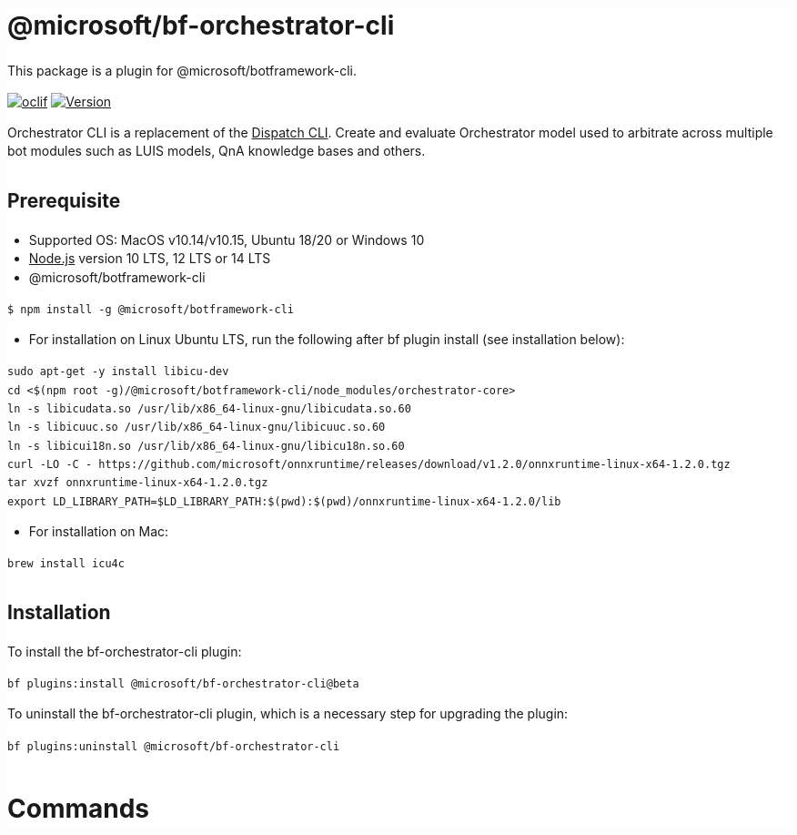 @microsoft/bf-orchestrator-cli
======================

This package is a plugin for @microsoft/botframework-cli.

[![oclif](https://img.shields.io/badge/cli-oclif-brightgreen.svg)](https://oclif.io)
[![Version](https://img.shields.io/npm/v/@microsoft/bf-orchestrator-cli.svg)](https://npmjs.org/package/@microsoft/bf-orchestrator-cli)

Orchestrator CLI is a replacement of the [Dispatch CLI](https://github.com/microsoft/botbuilder-tools/tree/master/packages/Dispatch). Create and evaluate Orchestrator model used to arbitrate across multiple bot modules such as LUIS models, QnA knowledge bases and others.

## Prerequisite
- Supported OS: MacOS v10.14/v10.15, Ubuntu 18/20 or Windows 10
- [Node.js](https://nodejs.org/) version 10 LTS, 12 LTS or 14 LTS
- @microsoft/botframework-cli
```
$ npm install -g @microsoft/botframework-cli
```
- For installation on Linux Ubuntu LTS, run the following after bf plugin install (see installation below):
```
sudo apt-get -y install libicu-dev
cd <$(npm root -g)/@microsoft/botframework-cli/node_modules/orchestrator-core>
ln -s libicudata.so /usr/lib/x86_64-linux-gnu/libicudata.so.60  
ln -s libicuuc.so /usr/lib/x86_64-linux-gnu/libicuuc.so.60
ln -s libicui18n.so /usr/lib/x86_64-linux-gnu/libicu18n.so.60
curl -LO -C - https://github.com/microsoft/onnxruntime/releases/download/v1.2.0/onnxruntime-linux-x64-1.2.0.tgz
tar xvzf onnxruntime-linux-x64-1.2.0.tgz
export LD_LIBRARY_PATH=$LD_LIBRARY_PATH:$(pwd):$(pwd)/onnxruntime-linux-x64-1.2.0/lib
```
- For installation on Mac:
```
brew install icu4c
```

## Installation
To install the bf-orchestrator-cli plugin:

```
bf plugins:install @microsoft/bf-orchestrator-cli@beta
```

To uninstall the bf-orchestrator-cli plugin, which is a necessary step for upgrading the plugin:

```
bf plugins:uninstall @microsoft/bf-orchestrator-cli
```

# Commands

